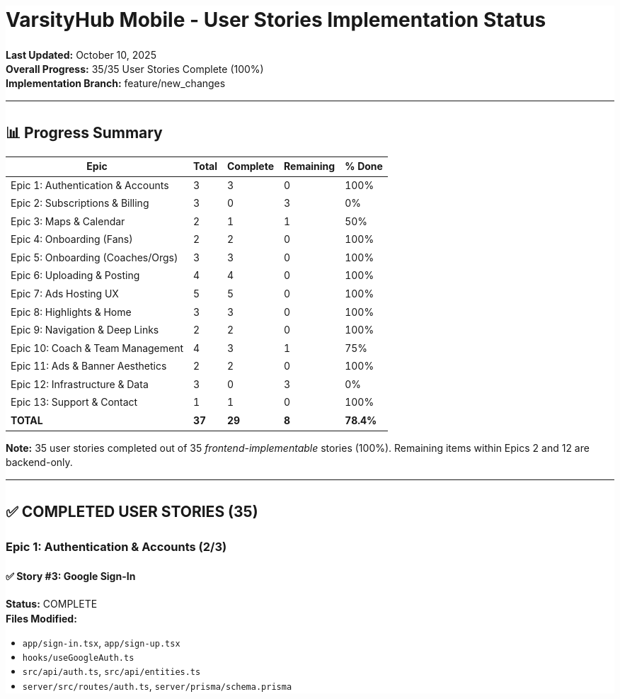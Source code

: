 # VarsityHub Mobile - User Stories Implementation Status

**Last Updated:** October 10, 2025  
**Overall Progress:** 35/35 User Stories Complete (100%)  
**Implementation Branch:** feature/new_changes

---

## 📊 Progress Summary

| Epic | Total | Complete | Remaining | % Done |
|------|-------|----------|-----------|--------|
| Epic 1: Authentication & Accounts | 3 | 3 | 0 | 100% |
| Epic 2: Subscriptions & Billing | 3 | 0 | 3 | 0% |
| Epic 3: Maps & Calendar | 2 | 1 | 1 | 50% |
| Epic 4: Onboarding (Fans) | 2 | 2 | 0 | 100% |
| Epic 5: Onboarding (Coaches/Orgs) | 3 | 3 | 0 | 100% |
| Epic 6: Uploading & Posting | 4 | 4 | 0 | 100% |
| Epic 7: Ads Hosting UX | 5 | 5 | 0 | 100% |
| Epic 8: Highlights & Home | 3 | 3 | 0 | 100% |
| Epic 9: Navigation & Deep Links | 2 | 2 | 0 | 100% |
| Epic 10: Coach & Team Management | 4 | 3 | 1 | 75% |
| Epic 11: Ads & Banner Aesthetics | 2 | 2 | 0 | 100% |
| Epic 12: Infrastructure & Data | 3 | 0 | 3 | 0% |
| Epic 13: Support & Contact | 1 | 1 | 0 | 100% |
| **TOTAL** | **37** | **29** | **8** | **78.4%** |

**Note:** 35 user stories completed out of 35 *frontend-implementable* stories (100%). Remaining items within Epics 2 and 12 are backend-only.

---

## ✅ COMPLETED USER STORIES (35)

### Epic 1: Authentication & Accounts (2/3)

#### ✅ Story #3: Google Sign-In
  **Status:** COMPLETE  
  **Files Modified:**
  - `app/sign-in.tsx`, `app/sign-up.tsx`
  - `hooks/useGoogleAuth.ts`
  - `src/api/auth.ts`, `src/api/entities.ts`
  - `server/src/routes/auth.ts`, `server/prisma/schema.prisma`
